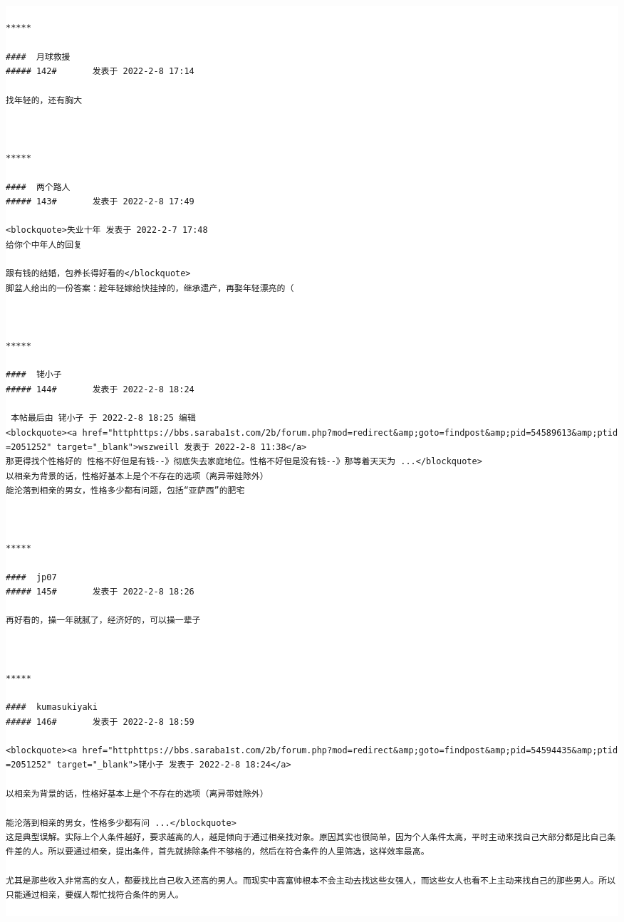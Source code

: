 ~~~~~~~~~~~~~~~~~转帖~~~~~~~~~~~~~~

*****

####  月球救援  
##### 142#       发表于 2022-2-8 17:14

找年轻的，还有胸大



*****

####  两个路人  
##### 143#       发表于 2022-2-8 17:49

<blockquote>失业十年 发表于 2022-2-7 17:48
给你个中年人的回复

跟有钱的结婚，包养长得好看的</blockquote>
脚盆人给出的一份答案：趁年轻嫁给快挂掉的，继承遗产，再娶年轻漂亮的（



*****

####  铑小子  
##### 144#       发表于 2022-2-8 18:24

 本帖最后由 铑小子 于 2022-2-8 18:25 编辑 
<blockquote><a href="httphttps://bbs.saraba1st.com/2b/forum.php?mod=redirect&amp;goto=findpost&amp;pid=54589613&amp;ptid=2051252" target="_blank">wszweill 发表于 2022-2-8 11:38</a>
那更得找个性格好的 性格不好但是有钱--》彻底失去家庭地位。性格不好但是没有钱--》那等着天天为 ...</blockquote>
以相亲为背景的话，性格好基本上是个不存在的选项（离异带娃除外）
能沦落到相亲的男女，性格多少都有问题，包括“亚萨西”的肥宅



*****

####  jp07  
##### 145#       发表于 2022-2-8 18:26

再好看的，操一年就腻了，经济好的，可以操一辈子



*****

####  kumasukiyaki  
##### 146#       发表于 2022-2-8 18:59

<blockquote><a href="httphttps://bbs.saraba1st.com/2b/forum.php?mod=redirect&amp;goto=findpost&amp;pid=54594435&amp;ptid=2051252" target="_blank">铑小子 发表于 2022-2-8 18:24</a>

以相亲为背景的话，性格好基本上是个不存在的选项（离异带娃除外）

能沦落到相亲的男女，性格多少都有问 ...</blockquote>
这是典型误解。实际上个人条件越好，要求越高的人，越是倾向于通过相亲找对象。原因其实也很简单，因为个人条件太高，平时主动来找自己大部分都是比自己条件差的人。所以要通过相亲，提出条件，首先就排除条件不够格的，然后在符合条件的人里筛选，这样效率最高。

尤其是那些收入非常高的女人，都要找比自己收入还高的男人。而现实中高富帅根本不会主动去找这些女强人，而这些女人也看不上主动来找自己的那些男人。所以只能通过相亲，要媒人帮忙找符合条件的男人。


~~~~~~~~~~~~~~~~~